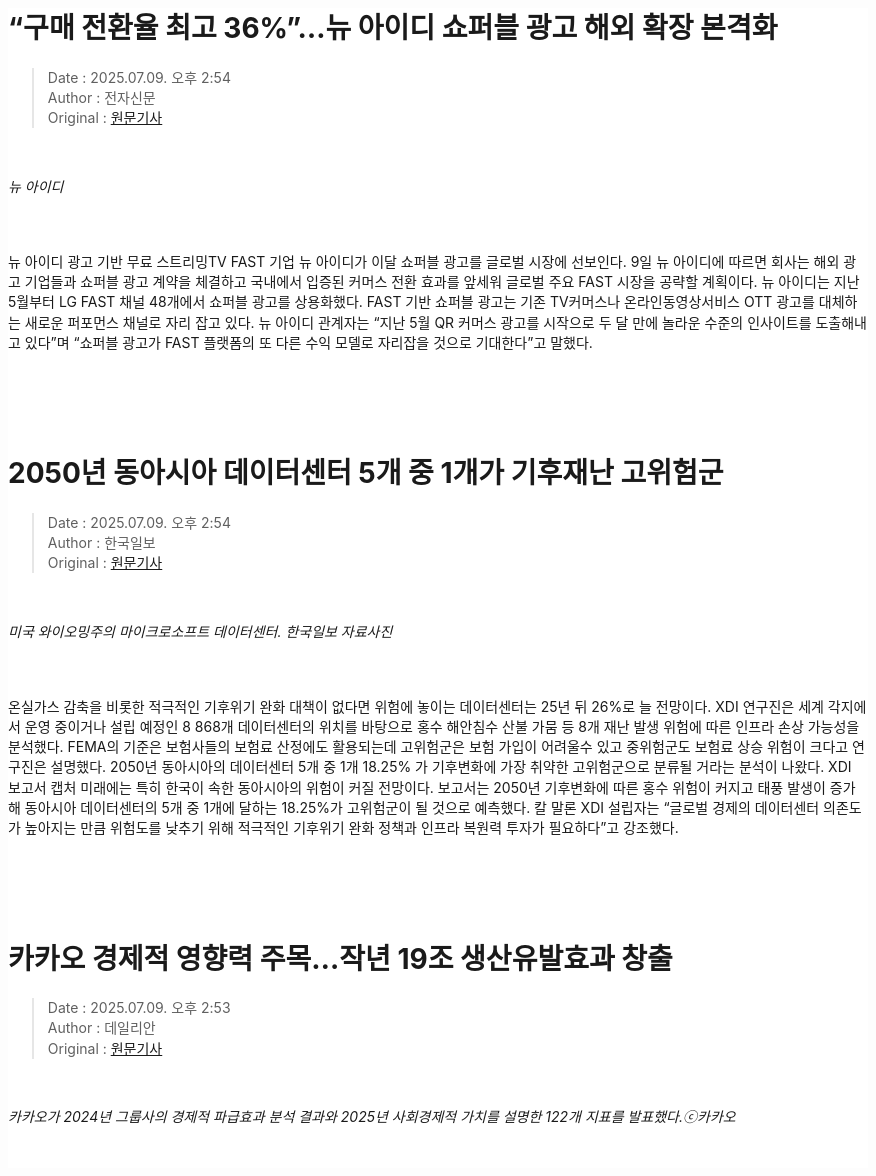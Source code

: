   
# “구매 전환율 최고 36%”…뉴 아이디 쇼퍼블 광고 해외 확장 본격화  
  
> Date : 2025.07.09. 오후 2:54  
> Author : 전자신문  
> Original : [원문기사](https://n.news.naver.com/mnews/article/030/0003329832?sid=105)  
<br/>  
  
<img alt="뉴 아이디" class="_LAZY_LOADING _LAZY_LOADING_INIT_HIDE" src="https://imgnews.pstatic.net/image/030/2025/07/09/0003329832_001_20250709145411292.jpg?type=w860" id="img1" style="display: none;"></img><em class="img_desc">뉴 아이디</em>  
<br/><br/>  
  
뉴 아이디 광고 기반 무료 스트리밍TV FAST 기업 뉴 아이디가 이달 쇼퍼블 광고를 글로벌 시장에 선보인다.
9일 뉴 아이디에 따르면 회사는 해외 광고 기업들과 쇼퍼블 광고 계약을 체결하고 국내에서 입증된 커머스 전환 효과를 앞세워 글로벌 주요 FAST 시장을 공략할 계획이다.
뉴 아이디는 지난 5월부터 LG FAST 채널 48개에서 쇼퍼블 광고를 상용화했다.
FAST 기반 쇼퍼블 광고는 기존 TV커머스나 온라인동영상서비스 OTT 광고를 대체하는 새로운 퍼포먼스 채널로 자리 잡고 있다.
뉴 아이디 관계자는 “지난 5월 QR 커머스 광고를 시작으로 두 달 만에 놀라운 수준의 인사이트를 도출해내고 있다”며 “쇼퍼블 광고가 FAST 플랫폼의 또 다른 수익 모델로 자리잡을 것으로 기대한다”고 말했다.  
<br/><br/><br/>  

  
# 2050년 동아시아 데이터센터 5개 중 1개가 기후재난 고위험군  
  
> Date : 2025.07.09. 오후 2:54  
> Author : 한국일보  
> Original : [원문기사](https://n.news.naver.com/mnews/article/469/0000874979?sid=105)  
<br/>  
  
<img alt="미국 와이오밍주의 마이크로소프트 데이터센터. 한국일보 자료사진" class="_LAZY_LOADING _LAZY_LOADING_INIT_HIDE" src="https://imgnews.pstatic.net/image/469/2025/07/09/0000874979_001_20250709145408552.jpg?type=w860" id="img1" style="display: none;"></img><em class="img_desc">미국 와이오밍주의 마이크로소프트 데이터센터. 한국일보 자료사진</em>  
<br/><br/>  
  
온실가스 감축을 비롯한 적극적인 기후위기 완화 대책이 없다면 위험에 놓이는 데이터센터는 25년 뒤 26%로 늘 전망이다.
XDI 연구진은 세계 각지에서 운영 중이거나 설립 예정인 8 868개 데이터센터의 위치를 바탕으로 홍수 해안침수 산불 가뭄 등 8개 재난 발생 위험에 따른 인프라 손상 가능성을 분석했다.
FEMA의 기준은 보험사들의 보험료 산정에도 활용되는데 고위험군은 보험 가입이 어려울수 있고 중위험군도 보험료 상승 위험이 크다고 연구진은 설명했다.
2050년 동아시아의 데이터센터 5개 중 1개 18.25% 가 기후변화에 가장 취약한 고위험군으로 분류될 거라는 분석이 나왔다.
XDI 보고서 캡처 미래에는 특히 한국이 속한 동아시아의 위험이 커질 전망이다.
보고서는 2050년 기후변화에 따른 홍수 위험이 커지고 태풍 발생이 증가해 동아시아 데이터센터의 5개 중 1개에 달하는 18.25%가 고위험군이 될 것으로 예측했다.
칼 말론 XDI 설립자는 “글로벌 경제의 데이터센터 의존도가 높아지는 만큼 위험도를 낮추기 위해 적극적인 기후위기 완화 정책과 인프라 복원력 투자가 필요하다”고 강조했다.  
<br/><br/><br/>  

  
# 카카오 경제적 영향력 주목…작년 19조 생산유발효과 창출  
  
> Date : 2025.07.09. 오후 2:53  
> Author : 데일리안  
> Original : [원문기사](https://n.news.naver.com/mnews/article/119/0002977321?sid=105)  
<br/>  
  
<img alt="카카오가 2024년 그룹사의 경제적 파급효과 분석 결과와 2025년 사회경제적 가치를 설명한 122개 지표를 발표했다.ⓒ카카오" class="_LAZY_LOADING _LAZY_LOADING_INIT_HIDE" src="https://imgnews.pstatic.net/image/119/2025/07/09/0002977321_001_20250709145313704.png?type=w860" id="img1" style="display: none;"></img><em class="img_desc">카카오가 2024년 그룹사의 경제적 파급효과 분석 결과와 2025년 사회경제적 가치를 설명한 122개 지표를 발표했다.ⓒ카카오</em>  
<br/><br/>  
  